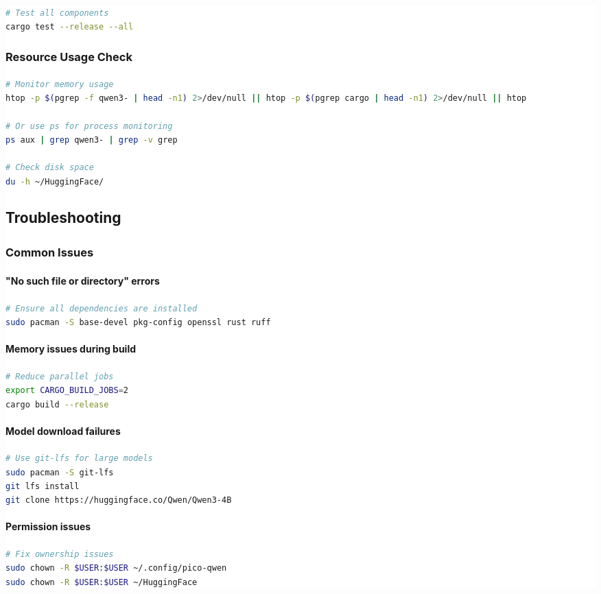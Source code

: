 ```bash
# Test all components
cargo test --release --all
```

### Resource Usage Check
```bash
# Monitor memory usage
htop -p $(pgrep -f qwen3- | head -n1) 2>/dev/null || htop -p $(pgrep cargo | head -n1) 2>/dev/null || htop

# Or use ps for process monitoring
ps aux | grep qwen3- | grep -v grep

# Check disk space
du -h ~/HuggingFace/
```

## Troubleshooting

### Common Issues

#### "No such file or directory" errors
```bash
# Ensure all dependencies are installed
sudo pacman -S base-devel pkg-config openssl rust ruff
```

#### Memory issues during build
```bash
# Reduce parallel jobs
export CARGO_BUILD_JOBS=2
cargo build --release
```

#### Model download failures
```bash
# Use git-lfs for large models
sudo pacman -S git-lfs
git lfs install
git clone https://huggingface.co/Qwen/Qwen3-4B
```

#### Permission issues
```bash
# Fix ownership issues
sudo chown -R $USER:$USER ~/.config/pico-qwen
sudo chown -R $USER:$USER ~/HuggingFace
```
